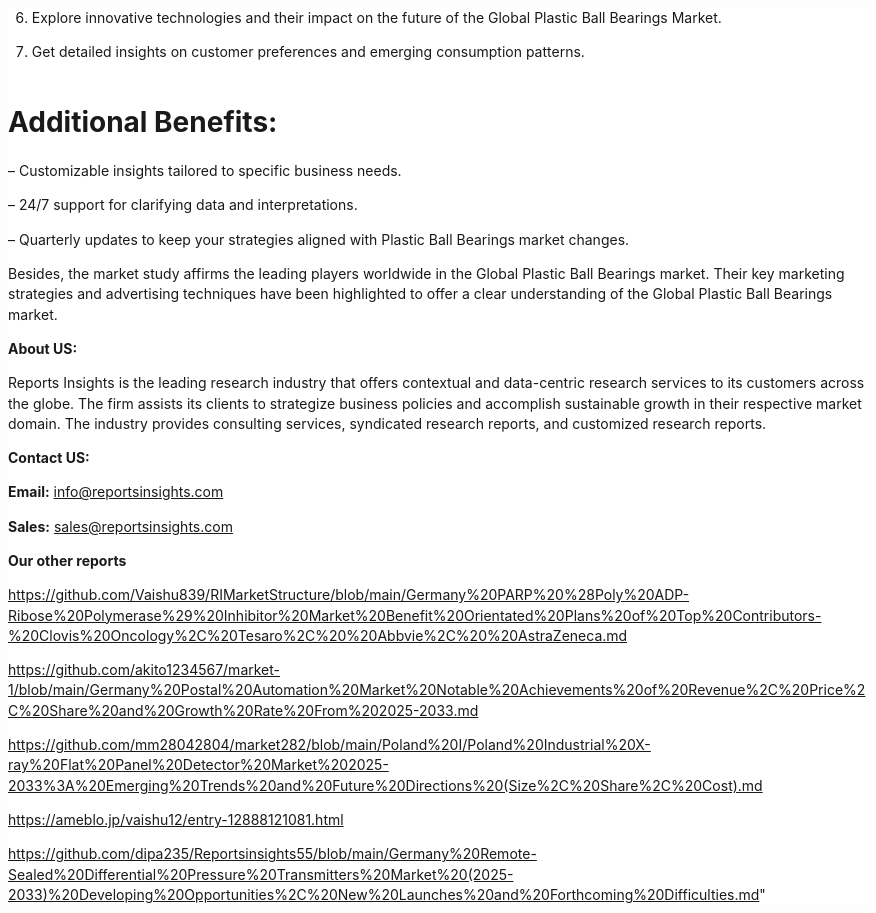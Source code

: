 6. Explore innovative technologies and their impact on the future of the Global Plastic Ball Bearings Market.

7. Get detailed insights on customer preferences and emerging consumption patterns.

# <strong>Additional Benefits:</strong>

– Customizable insights tailored to specific business needs.

– 24/7 support for clarifying data and interpretations.

– Quarterly updates to keep your strategies aligned with Plastic Ball Bearings market changes.

Besides, the market study affirms the leading players worldwide in the Global Plastic Ball Bearings market. Their key marketing strategies and advertising techniques have been highlighted to offer a clear understanding of the Global Plastic Ball Bearings market.

<strong><strong>About US</strong>:</strong>

Reports Insights is the leading research industry that offers contextual and data-centric research services to its customers across the globe. The firm assists its clients to strategize business policies and accomplish sustainable growth in their respective market domain. The industry provides consulting services, syndicated research reports, and customized research reports.

<strong>Contact US:</strong>

<p class=><b>Email:</b> <a href=mailto:info@reportsinsights.com>info@reportsinsights.com</a></p>
<p class=><b>Sales:</b> <a href=mailto:sales@reportsinsights.com>sales@reportsinsights.com</a></p>

<strong>Our other reports</strong>

<a href=https://github.com/Vaishu839/RIMarketStructure/blob/main/Germany%20PARP%20%28Poly%20ADP-Ribose%20Polymerase%29%20Inhibitor%20Market%20Benefit%20Orientated%20Plans%20of%20Top%20Contributors-%20Clovis%20Oncology%2C%20Tesaro%2C%20%20Abbvie%2C%20%20AstraZeneca.md>https://github.com/Vaishu839/RIMarketStructure/blob/main/Germany%20PARP%20%28Poly%20ADP-Ribose%20Polymerase%29%20Inhibitor%20Market%20Benefit%20Orientated%20Plans%20of%20Top%20Contributors-%20Clovis%20Oncology%2C%20Tesaro%2C%20%20Abbvie%2C%20%20AstraZeneca.md</a>

<a href=https://github.com/akito1234567/market-1/blob/main/Germany%20Postal%20Automation%20Market%20Notable%20Achievements%20of%20Revenue%2C%20Price%2C%20Share%20and%20Growth%20Rate%20From%202025-2033.md>https://github.com/akito1234567/market-1/blob/main/Germany%20Postal%20Automation%20Market%20Notable%20Achievements%20of%20Revenue%2C%20Price%2C%20Share%20and%20Growth%20Rate%20From%202025-2033.md</a>

<a href=https://github.com/mm28042804/market282/blob/main/Poland%20I/Poland%20Industrial%20X-ray%20Flat%20Panel%20Detector%20Market%202025-2033%3A%20Emerging%20Trends%20and%20Future%20Directions%20(Size%2C%20Share%2C%20Cost).md>https://github.com/mm28042804/market282/blob/main/Poland%20I/Poland%20Industrial%20X-ray%20Flat%20Panel%20Detector%20Market%202025-2033%3A%20Emerging%20Trends%20and%20Future%20Directions%20(Size%2C%20Share%2C%20Cost).md</a>

<a href=https://ameblo.jp/vaishu12/entry-12888121081.html>https://ameblo.jp/vaishu12/entry-12888121081.html</a>

<a href=https://github.com/dipa235/Reportsinsights55/blob/main/Germany%20Remote-Sealed%20Differential%20Pressure%20Transmitters%20Market%20(2025-2033)%20Developing%20Opportunities%2C%20New%20Launches%20and%20Forthcoming%20Difficulties.md>https://github.com/dipa235/Reportsinsights55/blob/main/Germany%20Remote-Sealed%20Differential%20Pressure%20Transmitters%20Market%20(2025-2033)%20Developing%20Opportunities%2C%20New%20Launches%20and%20Forthcoming%20Difficulties.md</a>"
